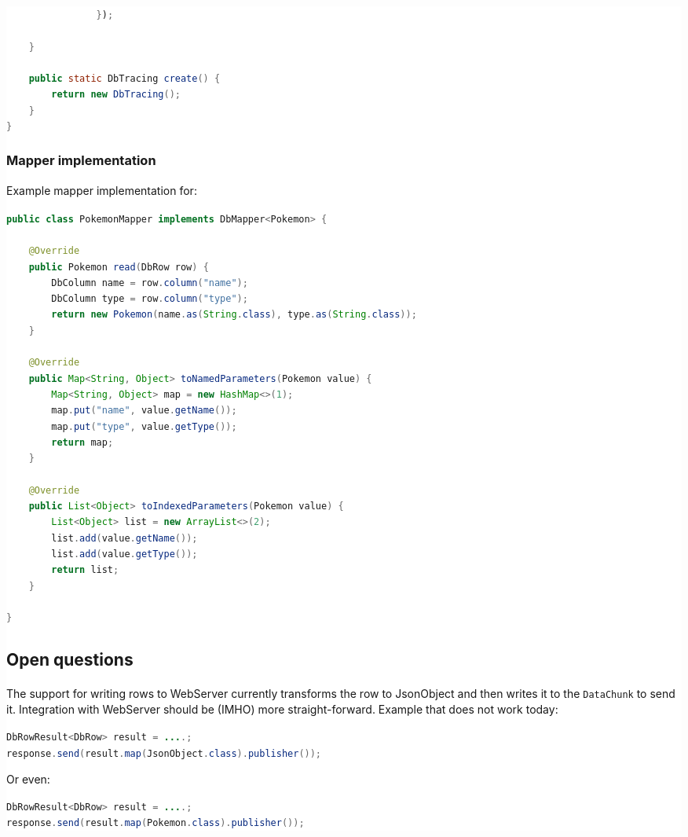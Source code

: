 ```java
                });

    }

    public static DbTracing create() {
        return new DbTracing();
    }
}
```

### Mapper implementation

Example mapper implementation for:
```java
public class PokemonMapper implements DbMapper<Pokemon> {

    @Override
    public Pokemon read(DbRow row) {
        DbColumn name = row.column("name");
        DbColumn type = row.column("type");
        return new Pokemon(name.as(String.class), type.as(String.class));
    }

    @Override
    public Map<String, Object> toNamedParameters(Pokemon value) {
        Map<String, Object> map = new HashMap<>(1);
        map.put("name", value.getName());
        map.put("type", value.getType());
        return map;
    }

    @Override
    public List<Object> toIndexedParameters(Pokemon value) {
        List<Object> list = new ArrayList<>(2);
        list.add(value.getName());
        list.add(value.getType());
        return list;
    }
    
}
```

## Open questions
The support for writing rows to WebServer currently transforms the row to JsonObject and then writes it to 
 the `DataChunk` to send it.
Integration with WebServer should be (IMHO) more straight-forward.
Example that does not work today:
```java
DbRowResult<DbRow> result = ....;
response.send(result.map(JsonObject.class).publisher());
```

Or even:
```java
DbRowResult<DbRow> result = ....;
response.send(result.map(Pokemon.class).publisher());
```